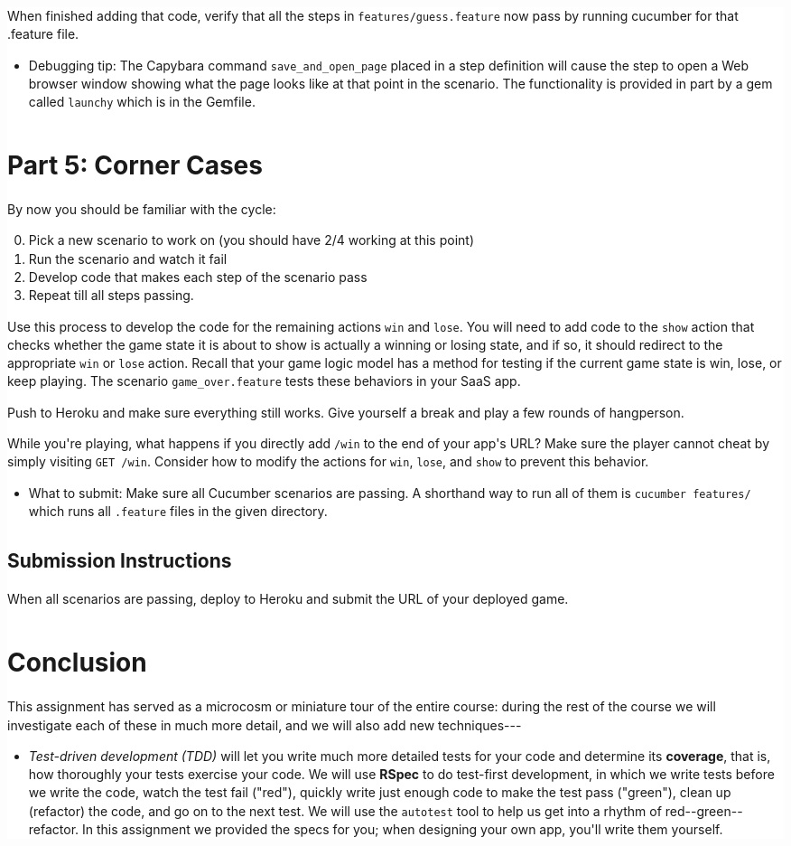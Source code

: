 When finished adding that code, verify that all the steps in
`features/guess.feature` now pass by running cucumber for that .feature file.

* Debugging tip: The Capybara command `save_and_open_page` placed in a
step definition will cause the step to open a Web browser window showing
what the page looks like at that point in the scenario.  The
functionality is provided in part by a gem called `launchy` which is in
the Gemfile.

Part 5: Corner Cases
====================

By now you should be familiar with the cycle:

0.  Pick a new scenario to work on (you should have 2/4 working at this point)
0.  Run the scenario and watch it fail
0.  Develop code that makes each step of the scenario pass
0.  Repeat till all steps passing.

Use this process to develop the code for the remaining actions `win` and
`lose`.  You will need to add code to the `show` action that checks
whether the game state it is about to show is actually a winning or
losing state, and if so, it should redirect to the appropriate `win` or
`lose` action.  Recall that your game logic model has a method for
testing if the current game state is win, lose, or keep playing.
The scenario `game_over.feature` tests these behaviors in your SaaS app.

Push to Heroku and make sure everything still works.  Give yourself a
break and play a few rounds of hangperson.

While you're playing, what happens if you directly add
`/win` to the end of your app's URL?  Make sure the player cannot cheat by
simply visiting `GET /win`.  Consider how to modify the actions for `win`, `lose`, and `show` to prevent this behavior.

* What to submit:  Make sure all Cucumber scenarios are passing.  A
shorthand way to run all of them is `cucumber features/` which runs all
`.feature` files in the given directory.

Submission Instructions
-----------------------
When all scenarios are passing, deploy to Heroku and submit the URL of your deployed game.

Conclusion
==========

This assignment has served as a microcosm or miniature tour of the
entire course: during the rest of the course we will investigate each of
these in much more detail, and we will also add new techniques---

* *Test-driven development (TDD)* will let you write much more
detailed tests for your code and determine its **coverage**, that is,
how thoroughly your tests exercise your code.  We will use **RSpec** to
do test-first development, in which we write tests before we write the
code, watch the test fail ("red"), quickly write just enough code to make the
test pass ("green"), clean up (refactor) the code, and go on to the next test.  We
will use the `autotest` tool to help us get into a rhythm of red--green--refactor.
In this assignment we provided the specs for you; when designing your
own app, you'll write them yourself.

